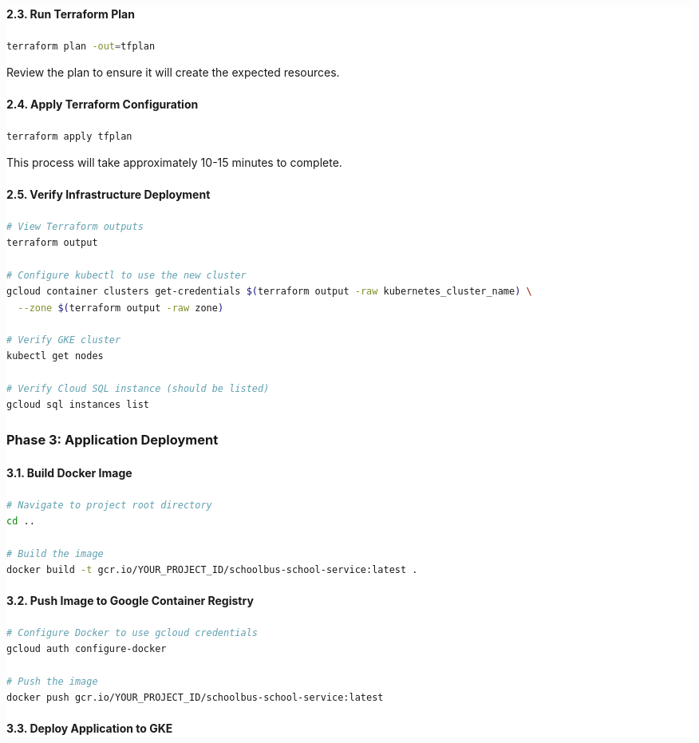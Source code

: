 #### 2.3. Run Terraform Plan

```bash
terraform plan -out=tfplan
```

Review the plan to ensure it will create the expected resources.

#### 2.4. Apply Terraform Configuration

```bash
terraform apply tfplan
```

This process will take approximately 10-15 minutes to complete.

#### 2.5. Verify Infrastructure Deployment

```bash
# View Terraform outputs
terraform output

# Configure kubectl to use the new cluster
gcloud container clusters get-credentials $(terraform output -raw kubernetes_cluster_name) \
  --zone $(terraform output -raw zone)

# Verify GKE cluster
kubectl get nodes

# Verify Cloud SQL instance (should be listed)
gcloud sql instances list
```

### Phase 3: Application Deployment

#### 3.1. Build Docker Image

```bash
# Navigate to project root directory
cd ..

# Build the image
docker build -t gcr.io/YOUR_PROJECT_ID/schoolbus-school-service:latest .
```

#### 3.2. Push Image to Google Container Registry

```bash
# Configure Docker to use gcloud credentials
gcloud auth configure-docker

# Push the image
docker push gcr.io/YOUR_PROJECT_ID/schoolbus-school-service:latest
```

#### 3.3. Deploy Application to GKE
